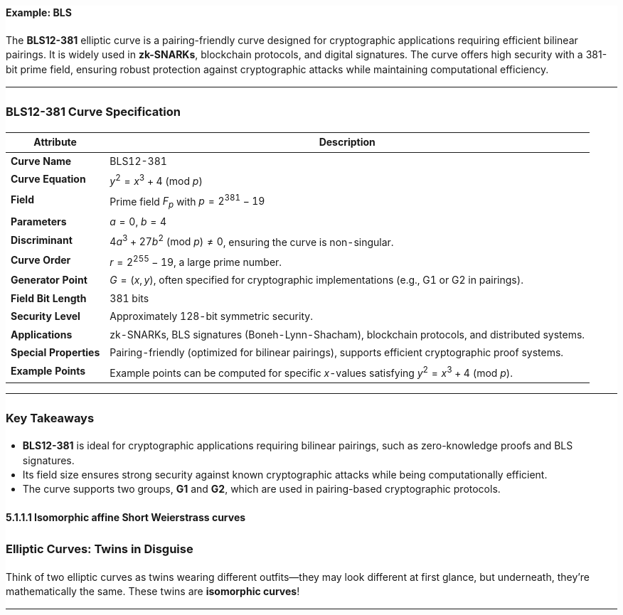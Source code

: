 #### Example: BLS

The **BLS12-381** elliptic curve is a pairing-friendly curve designed for cryptographic applications requiring efficient bilinear pairings. It is widely used in **zk-SNARKs**, blockchain protocols, and digital signatures. The curve offers high security with a 381-bit prime field, ensuring robust protection against cryptographic attacks while maintaining computational efficiency.

---

### **BLS12-381 Curve Specification**

| **Attribute**         | **Description**                                                                                     |
|------------------------|-----------------------------------------------------------------------------------------------------|
| **Curve Name**         | BLS12-381                                                                                          |
| **Curve Equation**     | $y^2 = x^3 + 4 \ (\text{mod } p)$                                                              |
| **Field**              | Prime field $F_p$ with $p = 2^{381} - 19$                                                  |
| **Parameters**         | $a = 0$, $b = 4$                                                                           |
| **Discriminant**       | $4a^3 + 27b^2 \ (\text{mod } p) \neq 0$, ensuring the curve is non-singular.                    |
| **Curve Order**        | $r = 2^{255} - 19$, a large prime number.                                                      |
| **Generator Point**    | $G = (x, y)$, often specified for cryptographic implementations (e.g., G1 or G2 in pairings).  |
| **Field Bit Length**   | 381 bits                                                                                           |
| **Security Level**     | Approximately 128-bit symmetric security.                                                          |
| **Applications**       | zk-SNARKs, BLS signatures (Boneh-Lynn-Shacham), blockchain protocols, and distributed systems.      |
| **Special Properties** | Pairing-friendly (optimized for bilinear pairings), supports efficient cryptographic proof systems. |
| **Example Points**     | Example points can be computed for specific $x$-values satisfying $y^2 = x^3 + 4 \ (\text{mod } p)$. |

---

### **Key Takeaways**
- **BLS12-381** is ideal for cryptographic applications requiring bilinear pairings, such as zero-knowledge proofs and BLS signatures.
- Its field size ensures strong security against known cryptographic attacks while being computationally efficient.
- The curve supports two groups, **G1** and **G2**, which are used in pairing-based cryptographic protocols.

#### 5.1.1.1 Isomorphic affine Short Weierstrass curves

### **Elliptic Curves: Twins in Disguise**
Think of two elliptic curves as twins wearing different outfits—they may look different at first glance, but underneath, they’re mathematically the same. These twins are **isomorphic curves**!

---
